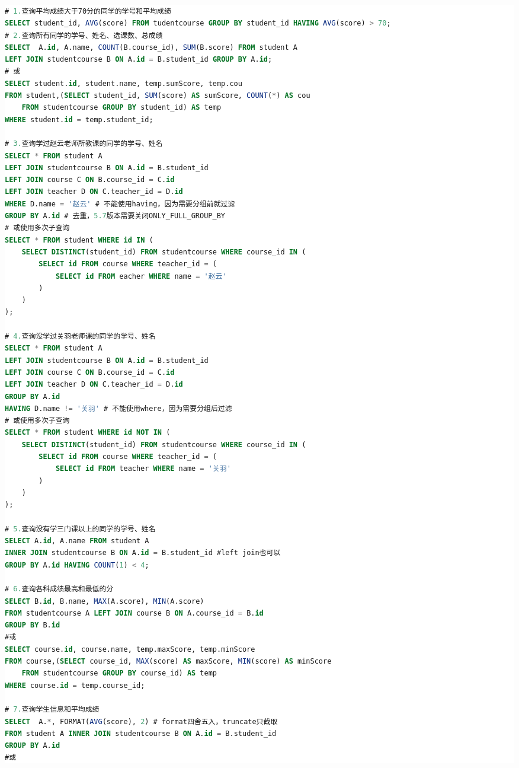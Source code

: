 ```sql
# 1.查询平均成绩大于70分的同学的学号和平均成绩
SELECT student_id, AVG(score) FROM tudentcourse GROUP BY student_id HAVING AVG(score) > 70;
# 2.查询所有同学的学号、姓名、选课数、总成绩
SELECT  A.id, A.name, COUNT(B.course_id), SUM(B.score) FROM student A
LEFT JOIN studentcourse B ON A.id = B.student_id GROUP BY A.id;
# 或
SELECT student.id, student.name, temp.sumScore, temp.cou
FROM student,(SELECT student_id, SUM(score) AS sumScore, COUNT(*) AS cou 
    FROM studentcourse GROUP BY student_id) AS temp
WHERE student.id = temp.student_id;

# 3.查询学过赵云老师所教课的同学的学号、姓名
SELECT * FROM student A
LEFT JOIN studentcourse B ON A.id = B.student_id
LEFT JOIN course C ON B.course_id = C.id
LEFT JOIN teacher D ON C.teacher_id = D.id
WHERE D.name = '赵云' # 不能使用having，因为需要分组前就过滤
GROUP BY A.id # 去重，5.7版本需要关闭ONLY_FULL_GROUP_BY
# 或使用多次子查询
SELECT * FROM student WHERE id IN (
    SELECT DISTINCT(student_id) FROM studentcourse WHERE course_id IN (
        SELECT id FROM course WHERE teacher_id = (
            SELECT id FROM eacher WHERE name = '赵云'
        )
    )
);

# 4.查询没学过关羽老师课的同学的学号、姓名
SELECT * FROM student A
LEFT JOIN studentcourse B ON A.id = B.student_id
LEFT JOIN course C ON B.course_id = C.id
LEFT JOIN teacher D ON C.teacher_id = D.id
GROUP BY A.id
HAVING D.name != '关羽' # 不能使用where，因为需要分组后过滤
# 或使用多次子查询
SELECT * FROM student WHERE id NOT IN (
    SELECT DISTINCT(student_id) FROM studentcourse WHERE course_id IN (
        SELECT id FROM course WHERE teacher_id = (
            SELECT id FROM teacher WHERE name = '关羽'
        )
    )
);

# 5.查询没有学三门课以上的同学的学号、姓名
SELECT A.id, A.name FROM student A
INNER JOIN studentcourse B ON A.id = B.student_id #left join也可以
GROUP BY A.id HAVING COUNT(1) < 4;

# 6.查询各科成绩最高和最低的分
SELECT B.id, B.name, MAX(A.score), MIN(A.score)
FROM studentcourse A LEFT JOIN course B ON A.course_id = B.id
GROUP BY B.id
#或
SELECT course.id, course.name, temp.maxScore, temp.minScore
FROM course,(SELECT course_id, MAX(score) AS maxScore, MIN(score) AS minScore
    FROM studentcourse GROUP BY course_id) AS temp
WHERE course.id = temp.course_id;

# 7.查询学生信息和平均成绩
SELECT  A.*, FORMAT(AVG(score), 2) # format四舍五入，truncate只截取
FROM student A INNER JOIN studentcourse B ON A.id = B.student_id
GROUP BY A.id
#或
```